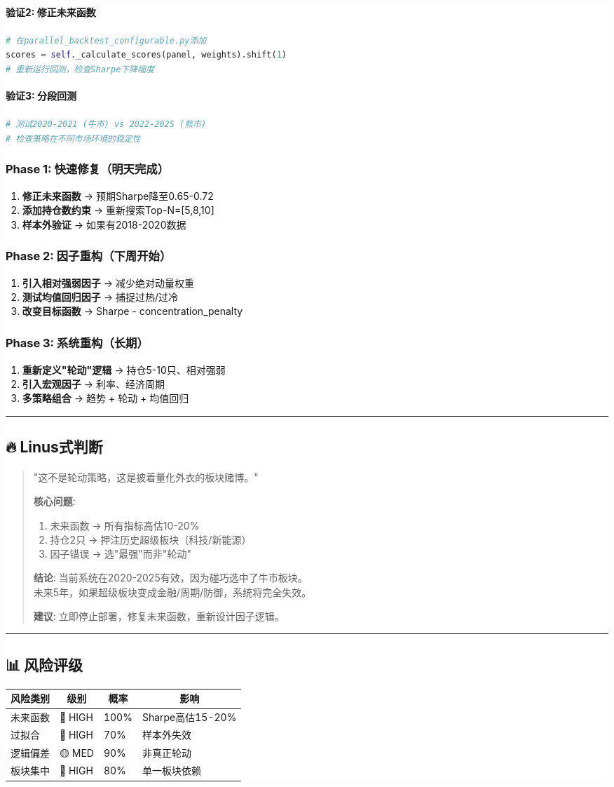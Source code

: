 #### 验证2: 修正未来函数
```python
# 在parallel_backtest_configurable.py添加
scores = self._calculate_scores(panel, weights).shift(1)
# 重新运行回测，检查Sharpe下降幅度
```

#### 验证3: 分段回测
```python
# 测试2020-2021 (牛市) vs 2022-2025 (熊市)
# 检查策略在不同市场环境的稳定性
```

### Phase 1: 快速修复（明天完成）

1. **修正未来函数** → 预期Sharpe降至0.65-0.72
2. **添加持仓数约束** → 重新搜索Top-N=[5,8,10]
3. **样本外验证** → 如果有2018-2020数据

### Phase 2: 因子重构（下周开始）

1. **引入相对强弱因子** → 减少绝对动量权重
2. **测试均值回归因子** → 捕捉过热/过冷
3. **改变目标函数** → Sharpe - concentration_penalty

### Phase 3: 系统重构（长期）

1. **重新定义"轮动"逻辑** → 持仓5-10只、相对强弱
2. **引入宏观因子** → 利率、经济周期
3. **多策略组合** → 趋势 + 轮动 + 均值回归

---

## 🔥 Linus式判断

> "这不是轮动策略，这是披着量化外衣的板块赌博。"
>
> **核心问题**:
> 1. 未来函数 → 所有指标高估10-20%
> 2. 持仓2只 → 押注历史超级板块（科技/新能源）
> 3. 因子错误 → 选"最强"而非"轮动"
>
> **结论**: 当前系统在2020-2025有效，因为碰巧选中了牛市板块。  
> 未来5年，如果超级板块变成金融/周期/防御，系统将完全失效。
>
> **建议**: 立即停止部署，修复未来函数，重新设计因子逻辑。

---

## 📊 风险评级

| 风险类别 | 级别 | 概率 | 影响 |
|---------|------|-----|-----|
| 未来函数 | 🔴 HIGH | 100% | Sharpe高估15-20% |
| 过拟合 | 🔴 HIGH | 70% | 样本外失效 |
| 逻辑偏差 | 🟡 MED | 90% | 非真正轮动 |
| 板块集中 | 🔴 HIGH | 80% | 单一板块依赖 |
